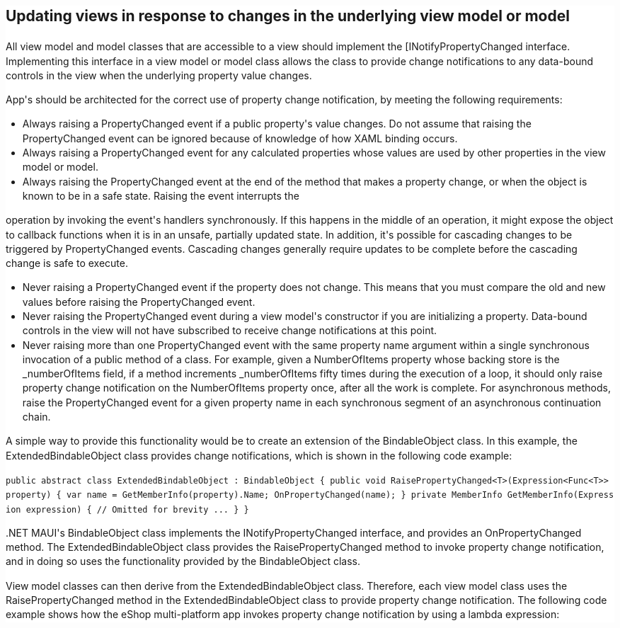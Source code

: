 ## Updating views in response to changes in the underlying view model or model

All view model and model classes that are accessible to a view should implement the [INotifyPropertyChanged interface. Implementing this interface in a view model or model class allows the class to provide change notifications to any data-bound controls in the view when the underlying property value changes.

App's should be architected for the correct use of property change notification, by meeting the following requirements:

- Always raising a PropertyChanged event if a public property's value changes. Do not assume that raising the PropertyChanged event can be ignored because of knowledge of how XAML binding occurs.
- Always raising a PropertyChanged event for any calculated properties whose values are used by other properties in the view model or model.
- Always raising the PropertyChanged event at the end of the method that makes a property change, or when the object is known to be in a safe state. Raising the event interrupts the

operation by invoking the event's handlers synchronously. If this happens in the middle of an operation, it might expose the object to callback functions when it is in an unsafe, partially updated state. In addition, it's possible for cascading changes to be triggered by PropertyChanged events. Cascading changes generally require updates to be complete before the cascading change is safe to execute.

- Never raising a PropertyChanged event if the property does not change. This means that you must compare the old and new values before raising the PropertyChanged event.
- Never raising the PropertyChanged event during a view model's constructor if you are initializing a property. Data-bound controls in the view will not have subscribed to receive change notifications at this point.
- Never raising more than one PropertyChanged event with the same property name argument within a single synchronous invocation of a public method of a class. For example, given a NumberOfItems property whose backing store is the \_numberOfItems field, if a method increments \_numberOfItems fifty times during the execution of a loop, it should only raise property change notification on the NumberOfItems property once, after all the work is complete. For asynchronous methods, raise the PropertyChanged event for a given property name in each synchronous segment of an asynchronous continuation chain.

A simple way to provide this functionality would be to create an extension of the BindableObject class. In this example, the ExtendedBindableObject class provides change notifications, which is shown in the following code example:

```
public abstract class ExtendedBindableObject : BindableObject { public void RaisePropertyChanged<T>(Expression<Func<T>> property) { var name = GetMemberInfo(property).Name; OnPropertyChanged(name); } private MemberInfo GetMemberInfo(Expression expression) { // Omitted for brevity ... } }
```

.NET MAUI's BindableObject class implements the INotifyPropertyChanged interface, and provides an OnPropertyChanged method. The ExtendedBindableObject class provides the RaisePropertyChanged method to invoke property change notification, and in doing so uses the functionality provided by the BindableObject class.

View model classes can then derive from the ExtendedBindableObject class. Therefore, each view model class uses the RaisePropertyChanged method in the ExtendedBindableObject class to provide property change notification. The following code example shows how the eShop multi-platform app invokes property change notification by using a lambda expression:
